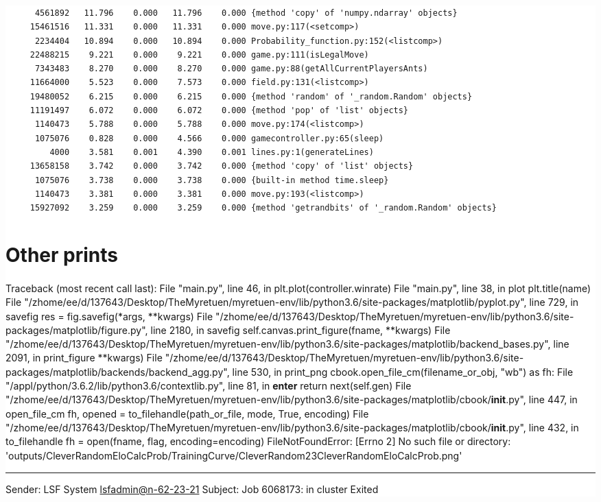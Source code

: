           4561892   11.796    0.000   11.796    0.000 {method 'copy' of 'numpy.ndarray' objects}
         15461516   11.331    0.000   11.331    0.000 move.py:117(<setcomp>)
          2234404   10.894    0.000   10.894    0.000 Probability_function.py:152(<listcomp>)
         22488215    9.221    0.000    9.221    0.000 game.py:111(isLegalMove)
          7343483    8.270    0.000    8.270    0.000 game.py:88(getAllCurrentPlayersAnts)
         11664000    5.523    0.000    7.573    0.000 field.py:131(<listcomp>)
         19480052    6.215    0.000    6.215    0.000 {method 'random' of '_random.Random' objects}
         11191497    6.072    0.000    6.072    0.000 {method 'pop' of 'list' objects}
          1140473    5.788    0.000    5.788    0.000 move.py:174(<listcomp>)
          1075076    0.828    0.000    4.566    0.000 gamecontroller.py:65(sleep)
             4000    3.581    0.001    4.390    0.001 lines.py:1(generateLines)
         13658158    3.742    0.000    3.742    0.000 {method 'copy' of 'list' objects}
          1075076    3.738    0.000    3.738    0.000 {built-in method time.sleep}
          1140473    3.381    0.000    3.381    0.000 move.py:193(<listcomp>)
         15927092    3.259    0.000    3.259    0.000 {method 'getrandbits' of '_random.Random' objects}


# Other prints

Traceback (most recent call last):
  File "main.py", line 46, in <module>
    plt.plot(controller.winrate)
  File "main.py", line 38, in plot
    plt.title(name)
  File "/zhome/ee/d/137643/Desktop/TheMyretuen/myretuen-env/lib/python3.6/site-packages/matplotlib/pyplot.py", line 729, in savefig
    res = fig.savefig(*args, **kwargs)
  File "/zhome/ee/d/137643/Desktop/TheMyretuen/myretuen-env/lib/python3.6/site-packages/matplotlib/figure.py", line 2180, in savefig
    self.canvas.print_figure(fname, **kwargs)
  File "/zhome/ee/d/137643/Desktop/TheMyretuen/myretuen-env/lib/python3.6/site-packages/matplotlib/backend_bases.py", line 2091, in print_figure
    **kwargs)
  File "/zhome/ee/d/137643/Desktop/TheMyretuen/myretuen-env/lib/python3.6/site-packages/matplotlib/backends/backend_agg.py", line 530, in print_png
    cbook.open_file_cm(filename_or_obj, "wb") as fh:
  File "/appl/python/3.6.2/lib/python3.6/contextlib.py", line 81, in __enter__
    return next(self.gen)
  File "/zhome/ee/d/137643/Desktop/TheMyretuen/myretuen-env/lib/python3.6/site-packages/matplotlib/cbook/__init__.py", line 447, in open_file_cm
    fh, opened = to_filehandle(path_or_file, mode, True, encoding)
  File "/zhome/ee/d/137643/Desktop/TheMyretuen/myretuen-env/lib/python3.6/site-packages/matplotlib/cbook/__init__.py", line 432, in to_filehandle
    fh = open(fname, flag, encoding=encoding)
FileNotFoundError: [Errno 2] No such file or directory: 'outputs/CleverRandomEloCalcProb/TrainingCurve/CleverRandom23CleverRandomEloCalcProb.png'

------------------------------------------------------------
Sender: LSF System <lsfadmin@n-62-23-21>
Subject: Job 6068173: <CleverRandom23CleverRandomEloCalcProb> in cluster <dcc> Exited
